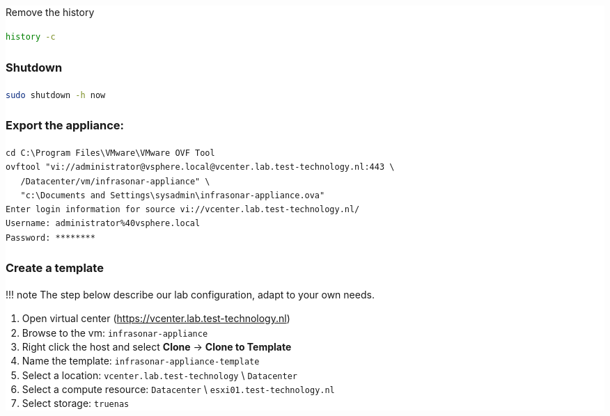 Remove the history

```bash
history -c
```

### Shutdown

```bash
sudo shutdown -h now
```

### Export the appliance: 

```
cd C:\Program Files\VMware\VMware OVF Tool
ovftool "vi://administrator@vsphere.local@vcenter.lab.test-technology.nl:443 \
   /Datacenter/vm/infrasonar-appliance" \
   "c:\Documents and Settings\sysadmin\infrasonar-appliance.ova"
Enter login information for source vi://vcenter.lab.test-technology.nl/
Username: administrator%40vsphere.local
Password: ********
```

### Create a template

!!! note
    The step below describe our lab configuration, adapt to your own needs.

1. Open virtual center (https://vcenter.lab.test-technology.nl)
2. Browse to the vm: `infrasonar-appliance`
3. Right click the host and select **Clone** -> **Clone to Template**
4. Name the template: `infrasonar-appliance-template`
5. Select a location: `vcenter.lab.test-technology` \ `Datacenter`
6. Select a compute resource: `Datacenter` \ `esxi01.test-technology.nl`
7. Select storage: `truenas`